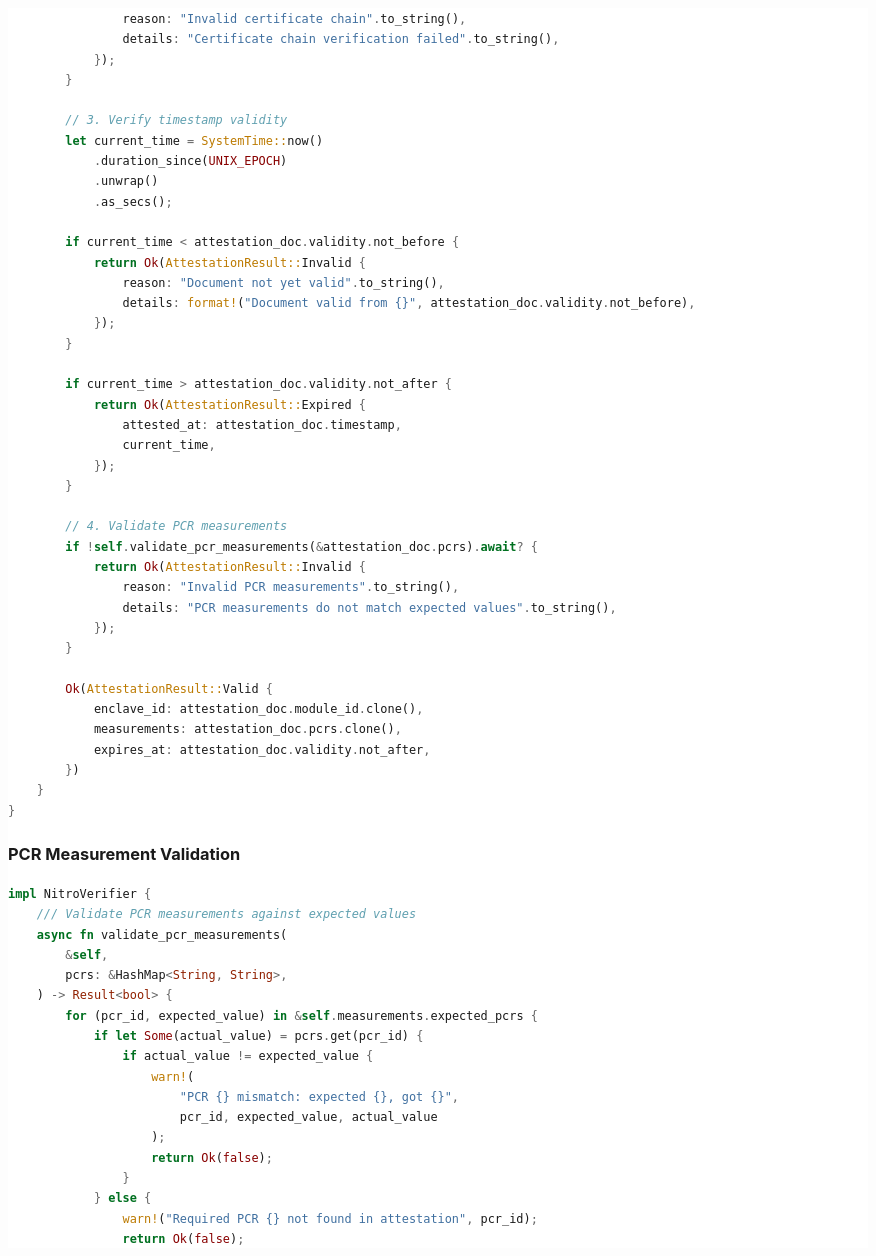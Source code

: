 ```rust
                reason: "Invalid certificate chain".to_string(),
                details: "Certificate chain verification failed".to_string(),
            });
        }
        
        // 3. Verify timestamp validity
        let current_time = SystemTime::now()
            .duration_since(UNIX_EPOCH)
            .unwrap()
            .as_secs();
            
        if current_time < attestation_doc.validity.not_before {
            return Ok(AttestationResult::Invalid {
                reason: "Document not yet valid".to_string(),
                details: format!("Document valid from {}", attestation_doc.validity.not_before),
            });
        }
        
        if current_time > attestation_doc.validity.not_after {
            return Ok(AttestationResult::Expired {
                attested_at: attestation_doc.timestamp,
                current_time,
            });
        }
        
        // 4. Validate PCR measurements
        if !self.validate_pcr_measurements(&attestation_doc.pcrs).await? {
            return Ok(AttestationResult::Invalid {
                reason: "Invalid PCR measurements".to_string(),
                details: "PCR measurements do not match expected values".to_string(),
            });
        }
        
        Ok(AttestationResult::Valid {
            enclave_id: attestation_doc.module_id.clone(),
            measurements: attestation_doc.pcrs.clone(),
            expires_at: attestation_doc.validity.not_after,
        })
    }
}
```

### PCR Measurement Validation

```rust
impl NitroVerifier {
    /// Validate PCR measurements against expected values
    async fn validate_pcr_measurements(
        &self,
        pcrs: &HashMap<String, String>,
    ) -> Result<bool> {
        for (pcr_id, expected_value) in &self.measurements.expected_pcrs {
            if let Some(actual_value) = pcrs.get(pcr_id) {
                if actual_value != expected_value {
                    warn!(
                        "PCR {} mismatch: expected {}, got {}",
                        pcr_id, expected_value, actual_value
                    );
                    return Ok(false);
                }
            } else {
                warn!("Required PCR {} not found in attestation", pcr_id);
                return Ok(false);
```